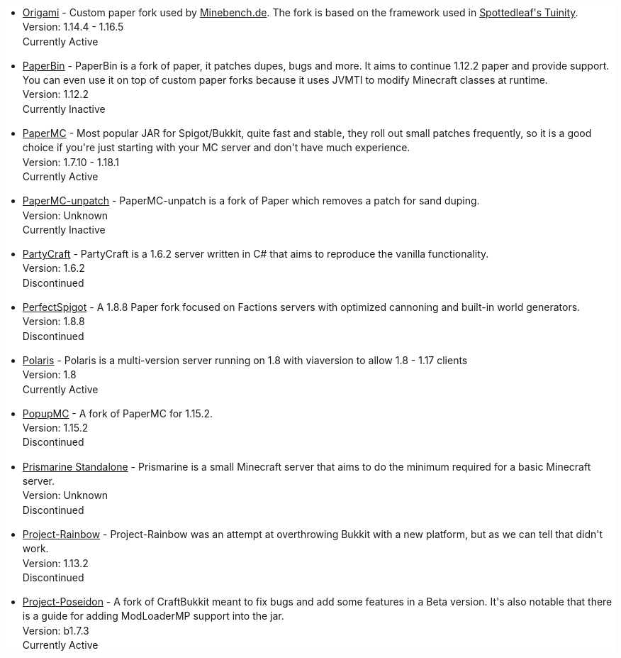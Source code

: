 -   [Origami](https://github.com/Minebench/Origami) - Custom paper fork used by [Minebench.de](https://www.minebench.de/). The fork is based on the framework used in [Spottedleaf's Tuinity](https://github.com/Spottedleaf/Tuinity).  
    Version: 1.14.4 - 1.16.5  
    Currently Active

-   [PaperBin](https://github.com/x4e/PaperBin) - PaperBin is a fork of paper, it patches dupes, bugs and more. It aims to continue 1.12.2 paper and provide support. You can even use it on top of custom paper forks because it uses JVMTI to modify Minecraft classes at runtime.  
    Version: 1.12.2  
    Currently Inactive

-   [PaperMC](https://papermc.io/) - Most popular JAR for Spigot/Bukkit, quite fast and stable, they roll out small patches frequently, so it is a good choice if you're just starting with your MC server and don't have much experience.  
    Version: 1.7.10 - 1.18.1  
    Currently Active

-   [PaperMC-unpatch](https://github.com/YaCodesDevelopment/PaperMC-unpatch) - PaperMC-unpatch is a fork of Paper which removes a patch for sand duping.  
    Version: Unknown  
    Currently Inactive

-   [PartyCraft](https://github.com/ddevault/PartyCraft) - PartyCraft is a 1.6.2 server written in C# that aims to reproduce the vanilla functionality.  
    Version: 1.6.2  
    Discontinued

-   [PerfectSpigot](https://www.mc-market.org/resources/5376/) - A 1.8.8 Paper fork focused on Factions servers with optimized cannoning and built-in world generators.  
    Version: 1.8.8  
    Discontinued

-   [Polaris](https://github.com/Rammelkast/Polaris) - Polaris is a multi-version server running on 1.8 with viaversion to allow 1.8 - 1.17 clients  
    Version: 1.8  
    Currently Active

-   [PopupMC](https://github.com/PopupMC/Server) - A fork of PaperMC for 1.15.2.  
    Version: 1.15.2  
    Discontinued

-   [Prismarine Standalone](https://github.com/Thinkofname/Prismarine-Standalone) - Prismarine is a small Minecraft server that aims to do the minimum required for a basic Minecraft server.  
    Version: Unknown  
    Discontinued

-   [Project-Rainbow](https://ci.codecrafter47.de/job/Rainbow/) - Project-Rainbow was an attempt at overthrowing Bukkit with a new platform, but as we can tell that didn't work.  
    Version: 1.13.2  
    Discontinued

-   [Project-Poseidon](https://github.com/RhysB/Project-Poseidon) - A fork of CraftBukkit meant to fix bugs and add some features in a Beta version. It's also notable that there is a guide for adding ModLoaderMP support into the jar.  
    Version: b1.7.3  
    Currently Active
